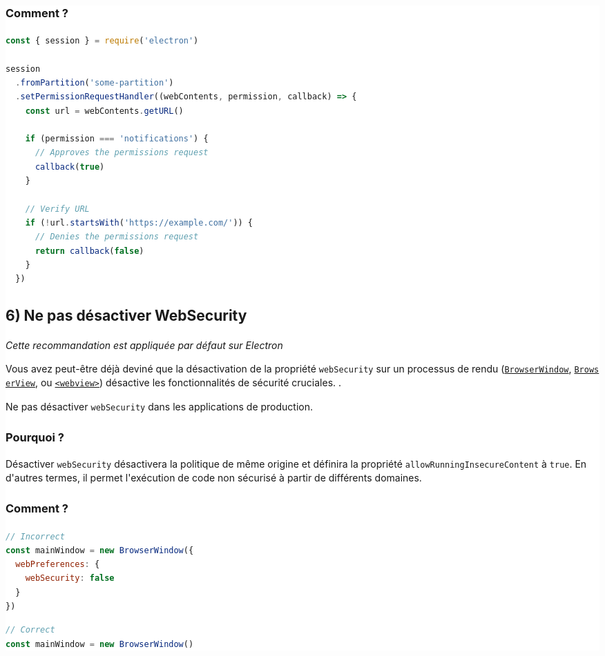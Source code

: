### Comment ?

```js
const { session } = require('electron')

session
  .fromPartition('some-partition')
  .setPermissionRequestHandler((webContents, permission, callback) => {
    const url = webContents.getURL()

    if (permission === 'notifications') {
      // Approves the permissions request
      callback(true)
    }

    // Verify URL
    if (!url.startsWith('https://example.com/')) {
      // Denies the permissions request
      return callback(false)
    }
  })
```

## 6) Ne pas désactiver WebSecurity

_Cette recommandation est appliquée par défaut sur Electron_

Vous avez peut-être déjà deviné que la désactivation de la propriété `webSecurity` sur un processus de rendu ([`BrowserWindow`][browser-window], [`BrowserView`][browser-view], ou [`<webview>`][webview-tag]) désactive les fonctionnalités de sécurité cruciales. .

Ne pas désactiver `webSecurity` dans les applications de production.

### Pourquoi ?

Désactiver `webSecurity` désactivera la politique de même origine et définira la propriété `allowRunningInsecureContent` à `true`. En d'autres termes, il permet l'exécution de code non sécurisé à partir de différents domaines.

### Comment ?

```js
// Incorrect
const mainWindow = new BrowserWindow({
  webPreferences: {
    webSecurity: false
  }
})
```

```js
// Correct
const mainWindow = new BrowserWindow()
```


[browser-window]: ../api/browser-window.md
[browser-window]: ../api/browser-window.md
[browser-view]: ../api/browser-view.md
[webview-tag]: ../api/webview-tag.md
[web-contents]: ../api/web-contents.md
[window-open-handler]: ../api/web-contents.md#contentssetwindowopenhandlerhandler
[will-navigate]: ../api/web-contents.md#event-will-navigate
[open-external]: ../api/shell.md#shellopenexternalurl-options
[responsible-disclosure]: https://en.wikipedia.org/wiki/Responsible_disclosure